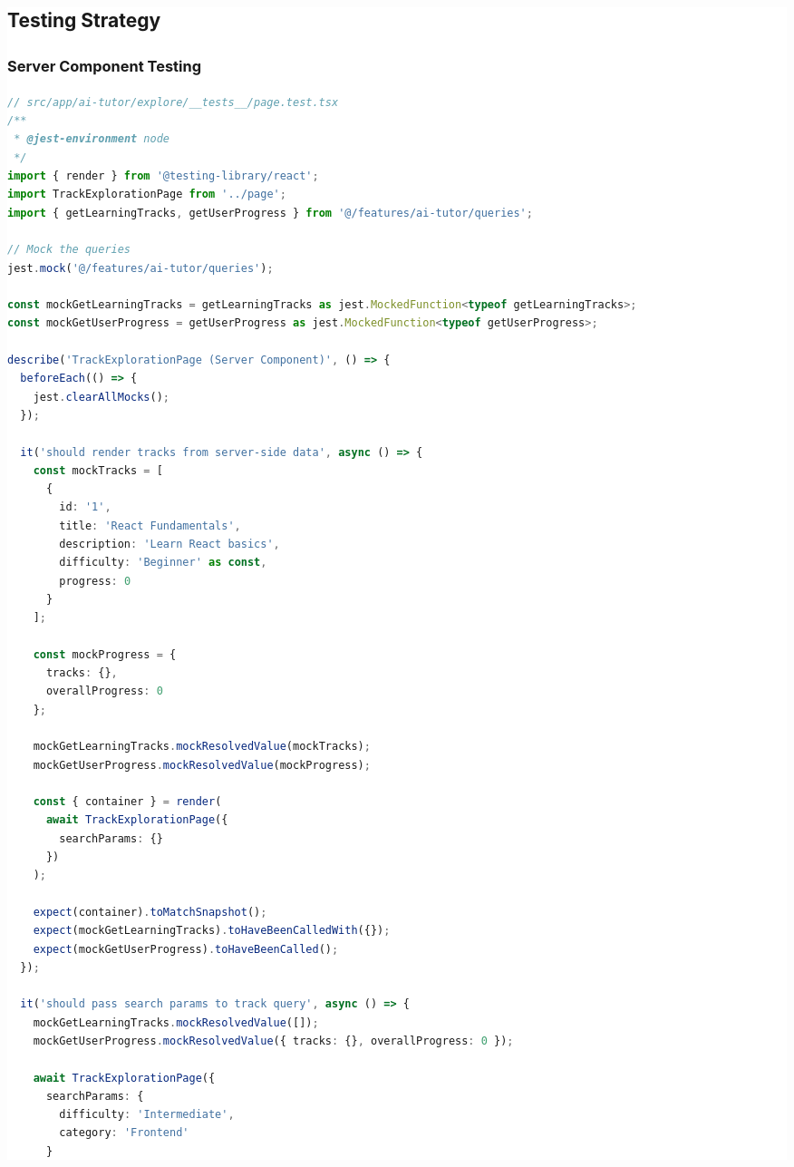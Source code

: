 ## Testing Strategy

### Server Component Testing
```typescript
// src/app/ai-tutor/explore/__tests__/page.test.tsx
/**
 * @jest-environment node
 */
import { render } from '@testing-library/react';
import TrackExplorationPage from '../page';
import { getLearningTracks, getUserProgress } from '@/features/ai-tutor/queries';

// Mock the queries
jest.mock('@/features/ai-tutor/queries');

const mockGetLearningTracks = getLearningTracks as jest.MockedFunction<typeof getLearningTracks>;
const mockGetUserProgress = getUserProgress as jest.MockedFunction<typeof getUserProgress>;

describe('TrackExplorationPage (Server Component)', () => {
  beforeEach(() => {
    jest.clearAllMocks();
  });

  it('should render tracks from server-side data', async () => {
    const mockTracks = [
      {
        id: '1',
        title: 'React Fundamentals',
        description: 'Learn React basics',
        difficulty: 'Beginner' as const,
        progress: 0
      }
    ];

    const mockProgress = {
      tracks: {},
      overallProgress: 0
    };

    mockGetLearningTracks.mockResolvedValue(mockTracks);
    mockGetUserProgress.mockResolvedValue(mockProgress);

    const { container } = render(
      await TrackExplorationPage({ 
        searchParams: {} 
      })
    );

    expect(container).toMatchSnapshot();
    expect(mockGetLearningTracks).toHaveBeenCalledWith({});
    expect(mockGetUserProgress).toHaveBeenCalled();
  });

  it('should pass search params to track query', async () => {
    mockGetLearningTracks.mockResolvedValue([]);
    mockGetUserProgress.mockResolvedValue({ tracks: {}, overallProgress: 0 });

    await TrackExplorationPage({ 
      searchParams: { 
        difficulty: 'Intermediate',
        category: 'Frontend'
      } 
```